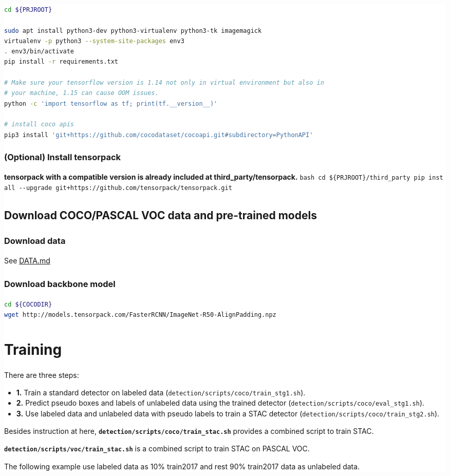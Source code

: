 ```bash
cd ${PRJROOT}

sudo apt install python3-dev python3-virtualenv python3-tk imagemagick
virtualenv -p python3 --system-site-packages env3
. env3/bin/activate
pip install -r requirements.txt

# Make sure your tensorflow version is 1.14 not only in virtual environment but also in
# your machine, 1.15 can cause OOM issues.
python -c 'import tensorflow as tf; print(tf.__version__)'

# install coco apis
pip3 install 'git+https://github.com/cocodataset/cocoapi.git#subdirectory=PythonAPI'
```

### (Optional) Install tensorpack

__tensorpack with a compatible version is already included at
third_party/tensorpack.__ `bash cd ${PRJROOT}/third_party pip install --upgrade
git+https://github.com/tensorpack/tensorpack.git`

## Download COCO/PASCAL VOC data and pre-trained models

### Download data

See [DATA.md](DATA.md)

### Download backbone model

```bash
cd ${COCODIR}
wget http://models.tensorpack.com/FasterRCNN/ImageNet-R50-AlignPadding.npz
```

# Training

There are three steps:
- __1.__ Train a standard detector on labeled data
(`detection/scripts/coco/train_stg1.sh`).
- __2.__ Predict pseudo boxes and labels of unlabeled
data using the trained detector (`detection/scripts/coco/eval_stg1.sh`).
- __3.__ Use labeled data and unlabeled data with
pseudo labels to train a STAC detector
(`detection/scripts/coco/train_stg2.sh`).

Besides instruction at here, __`detection/scripts/coco/train_stac.sh`__
provides a combined script to train STAC.

__`detection/scripts/voc/train_stac.sh`__ is a combined script to train STAC on PASCAL VOC.

The following example use labeled data as 10% train2017 and rest 90% train2017 data
as unlabeled data.
